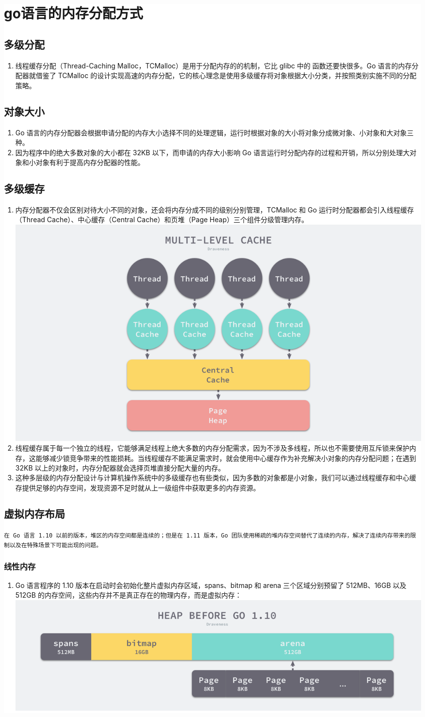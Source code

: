
# go语言的内存分配方式  
## 多级分配
1. 线程缓存分配（Thread-Caching Malloc，TCMalloc）是用于分配内存的的机制，它比 glibc 中的 函数还要快很多。Go 语言的内存分配器就借鉴了 TCMalloc 的设计实现高速的内存分配，它的核心理念是使用多级缓存将对象根据大小分类，并按照类别实施不同的分配策略。  
## 对象大小  
1. Go 语言的内存分配器会根据申请分配的内存大小选择不同的处理逻辑，运行时根据对象的大小将对象分成微对象、小对象和大对象三种。
2. 因为程序中的绝大多数对象的大小都在 32KB 以下，而申请的内存大小影响 Go 语言运行时分配内存的过程和开销，所以分别处理大对象和小对象有利于提高内存分配器的性能。
## 多级缓存
1. 内存分配器不仅会区别对待大小不同的对象，还会将内存分成不同的级别分别管理，TCMalloc 和 Go 运行时分配器都会引入线程缓存（Thread Cache）、中心缓存（Central Cache）和页堆（Page Heap）三个组件分级管理内存。  
    ![多级缓存](./多级缓存内存分配.png "多级缓存")
2. 线程缓存属于每一个独立的线程，它能够满足线程上绝大多数的内存分配需求，因为不涉及多线程，所以也不需要使用互斥锁来保护内存，这能够减少锁竞争带来的性能损耗。当线程缓存不能满足需求时，就会使用中心缓存作为补充解决小对象的内存分配问题；在遇到 32KB 以上的对象时，内存分配器就会选择页堆直接分配大量的内存。  
3. 这种多层级的内存分配设计与计算机操作系统中的多级缓存也有些类似，因为多数的对象都是小对象，我们可以通过线程缓存和中心缓存提供足够的内存空间，发现资源不足时就从上一级组件中获取更多的内存资源。  
## 虚拟内存布局  
    在 Go 语言 1.10 以前的版本，堆区的内存空间都是连续的；但是在 1.11 版本，Go 团队使用稀疏的堆内存空间替代了连续的内存，解决了连续内存带来的限制以及在特殊场景下可能出现的问题。
### 线性内存  
1. Go 语言程序的 1.10 版本在启动时会初始化整片虚拟内存区域，spans、bitmap 和 arena 三个区域分别预留了 512MB、16GB 以及 512GB 的内存空间，这些内存并不是真正存在的物理内存，而是虚拟内存：
   ![堆区的线性内存](./堆区的线性内存.png "堆区的线性内存")